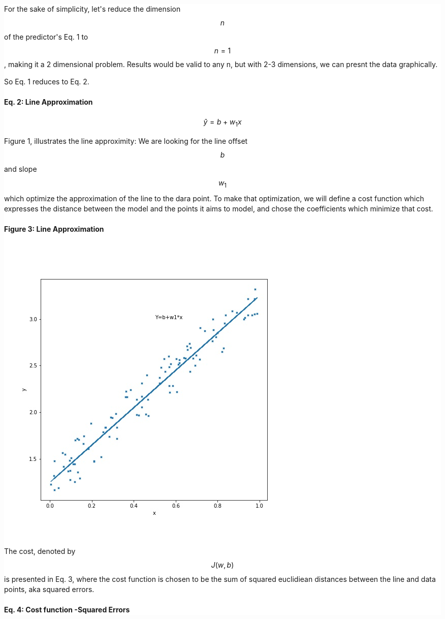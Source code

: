 For the sake of simplicity, let's reduce the dimension $$n$$ of the predictor's Eq. 1 to $$n=1$$, making it a 2 dimensional problem. Results would be valid to any n, but with 2-3 dimensions, we can presnt the data graphically.

So Eq. 1 reduces to Eq. 2.  

#### Eq. 2: Line Approximation

$$ \hat{y} ={ b}+w_1{x}$$

Figure 1, illustrates the line approximity: We are looking for the line offset $$b$$ and slope $$w_1$$ which optimize the approximation of the line to the dara point. To make that optimization, we will define a cost function which expresses the distance between the model and the points it aims to model, and chose the coefficients which minimize that cost.

#### Figure 3: Line Approximation 

![Linear Approximation](../assets/images/linearApproximation.jpg)



The cost, denoted by $$J(w,b)$$ is presented in Eq. 3, where the cost function is chosen to be the sum of squared euclidiean distances between the line and data points, aka squared errors. 

#### Eq. 4: Cost function -Squared Errors
